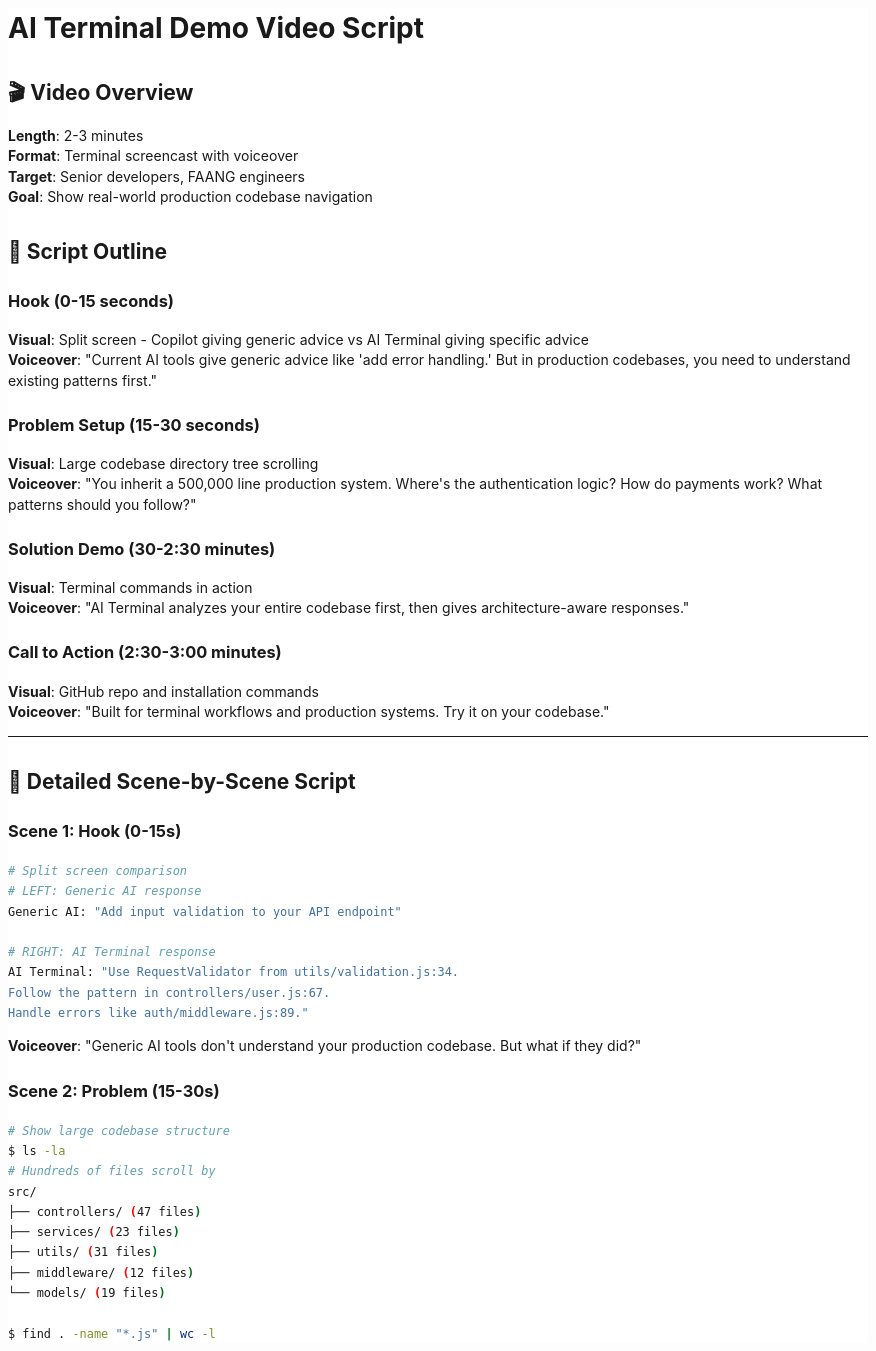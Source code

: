 # AI Terminal Demo Video Script

## 🎬 **Video Overview**
**Length**: 2-3 minutes  
**Format**: Terminal screencast with voiceover  
**Target**: Senior developers, FAANG engineers  
**Goal**: Show real-world production codebase navigation  

## 📝 **Script Outline**

### **Hook (0-15 seconds)**
**Visual**: Split screen - Copilot giving generic advice vs AI Terminal giving specific advice  
**Voiceover**: "Current AI tools give generic advice like 'add error handling.' But in production codebases, you need to understand existing patterns first."

### **Problem Setup (15-30 seconds)**
**Visual**: Large codebase directory tree scrolling  
**Voiceover**: "You inherit a 500,000 line production system. Where's the authentication logic? How do payments work? What patterns should you follow?"

### **Solution Demo (30-2:30 minutes)**
**Visual**: Terminal commands in action  
**Voiceover**: "AI Terminal analyzes your entire codebase first, then gives architecture-aware responses."

### **Call to Action (2:30-3:00 minutes)**
**Visual**: GitHub repo and installation commands  
**Voiceover**: "Built for terminal workflows and production systems. Try it on your codebase."

---

## 🎥 **Detailed Scene-by-Scene Script**

### **Scene 1: Hook (0-15s)**
```bash
# Split screen comparison
# LEFT: Generic AI response
Generic AI: "Add input validation to your API endpoint"

# RIGHT: AI Terminal response  
AI Terminal: "Use RequestValidator from utils/validation.js:34. 
Follow the pattern in controllers/user.js:67. 
Handle errors like auth/middleware.js:89."
```

**Voiceover**: "Generic AI tools don't understand your production codebase. But what if they did?"

### **Scene 2: Problem (15-30s)**
```bash
# Show large codebase structure
$ ls -la
# Hundreds of files scroll by
src/
├── controllers/ (47 files)
├── services/ (23 files) 
├── utils/ (31 files)
├── middleware/ (12 files)
└── models/ (19 files)

$ find . -name "*.js" | wc -l
```